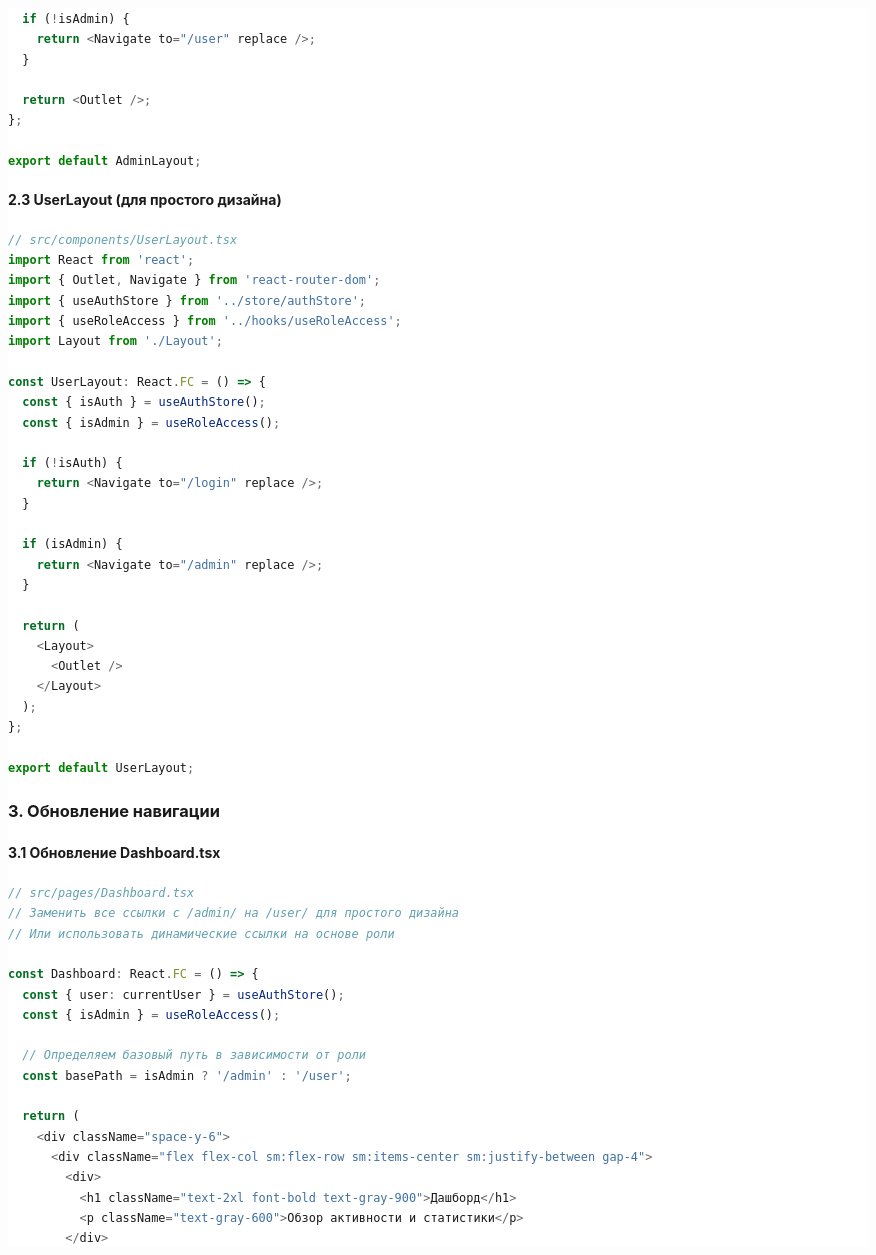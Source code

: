 ```typescript
  if (!isAdmin) {
    return <Navigate to="/user" replace />;
  }
  
  return <Outlet />;
};

export default AdminLayout;
```

#### 2.3 UserLayout (для простого дизайна)
```typescript
// src/components/UserLayout.tsx
import React from 'react';
import { Outlet, Navigate } from 'react-router-dom';
import { useAuthStore } from '../store/authStore';
import { useRoleAccess } from '../hooks/useRoleAccess';
import Layout from './Layout';

const UserLayout: React.FC = () => {
  const { isAuth } = useAuthStore();
  const { isAdmin } = useRoleAccess();
  
  if (!isAuth) {
    return <Navigate to="/login" replace />;
  }
  
  if (isAdmin) {
    return <Navigate to="/admin" replace />;
  }
  
  return (
    <Layout>
      <Outlet />
    </Layout>
  );
};

export default UserLayout;
```

### 3. Обновление навигации

#### 3.1 Обновление Dashboard.tsx
```typescript
// src/pages/Dashboard.tsx
// Заменить все ссылки с /admin/ на /user/ для простого дизайна
// Или использовать динамические ссылки на основе роли

const Dashboard: React.FC = () => {
  const { user: currentUser } = useAuthStore();
  const { isAdmin } = useRoleAccess();
  
  // Определяем базовый путь в зависимости от роли
  const basePath = isAdmin ? '/admin' : '/user';
  
  return (
    <div className="space-y-6">
      <div className="flex flex-col sm:flex-row sm:items-center sm:justify-between gap-4">
        <div>
          <h1 className="text-2xl font-bold text-gray-900">Дашборд</h1>
          <p className="text-gray-600">Обзор активности и статистики</p>
        </div>
```